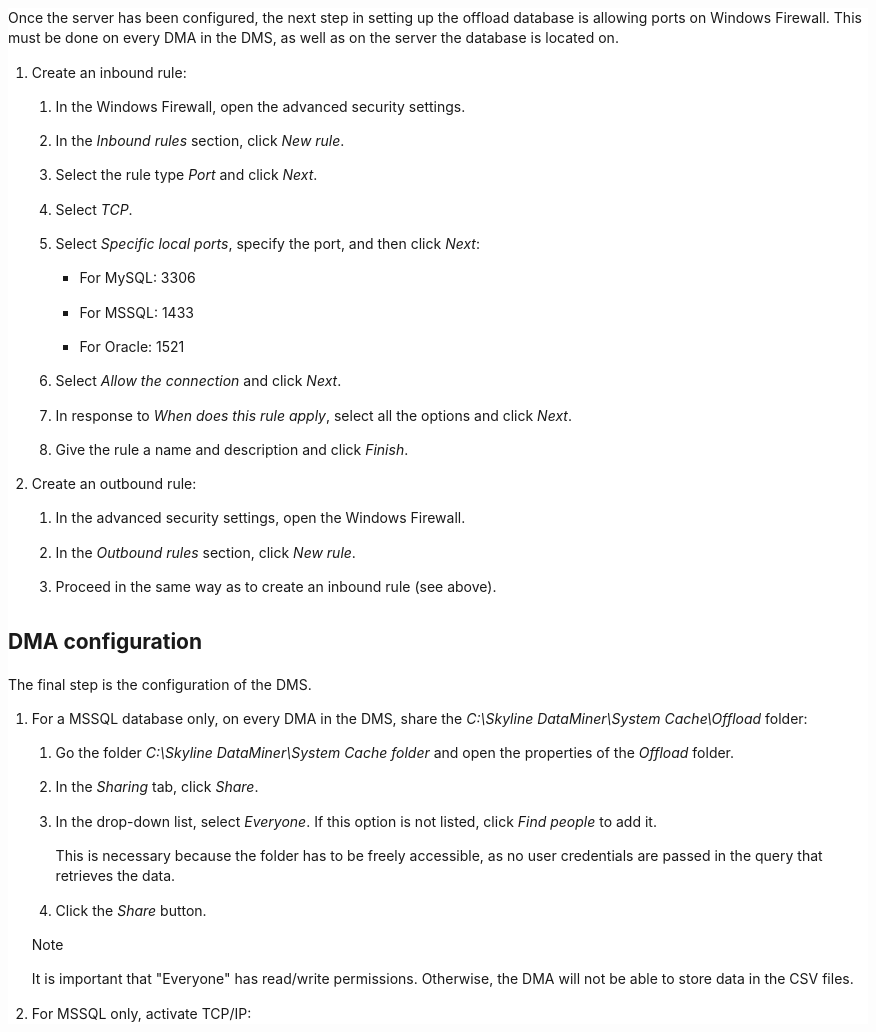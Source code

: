 Once the server has been configured, the next step in setting up the offload database is allowing ports on Windows Firewall. This must be done on every DMA in the DMS, as well as on the server the database is located on.

1. Create an inbound rule:

   1. In the Windows Firewall, open the advanced security settings.

   1. In the *Inbound rules* section, click *New rule*.

   1. Select the rule type *Port* and click *Next*.

   1. Select *TCP*.

   1. Select *Specific local ports*, specify the port, and then click *Next*:

      - For MySQL: 3306

      - For MSSQL: 1433

      - For Oracle: 1521

   1. Select *Allow the connection* and click *Next*.

   1. In response to *When does this rule apply*, select all the options and click *Next*.

   1. Give the rule a name and description and click *Finish*.

1. Create an outbound rule:

   1. In the advanced security settings, open the Windows Firewall.

   1. In the *Outbound rules* section, click *New rule*.

   1. Proceed in the same way as to create an inbound rule (see above).

## DMA configuration

The final step is the configuration of the DMS.

1. For a MSSQL database only, on every DMA in the DMS, share the *C:\\Skyline DataMiner\\System Cache\\Offload* folder:

   1. Go the folder *C:\\Skyline DataMiner\\System Cache* *folder* and open the properties of the *Offload* folder.

   1. In the *Sharing* tab, click *Share*.

   1. In the drop-down list, select *Everyone*. If this option is not listed, click *Find people* to add it.

      This is necessary because the folder has to be freely accessible, as no user credentials are passed in the query that retrieves the data.

   1. Click the *Share* button.

   > [!NOTE]
   > It is important that "Everyone" has read/write permissions. Otherwise, the DMA will not be able to store data in the CSV files.

1. For MSSQL only, activate TCP/IP:
